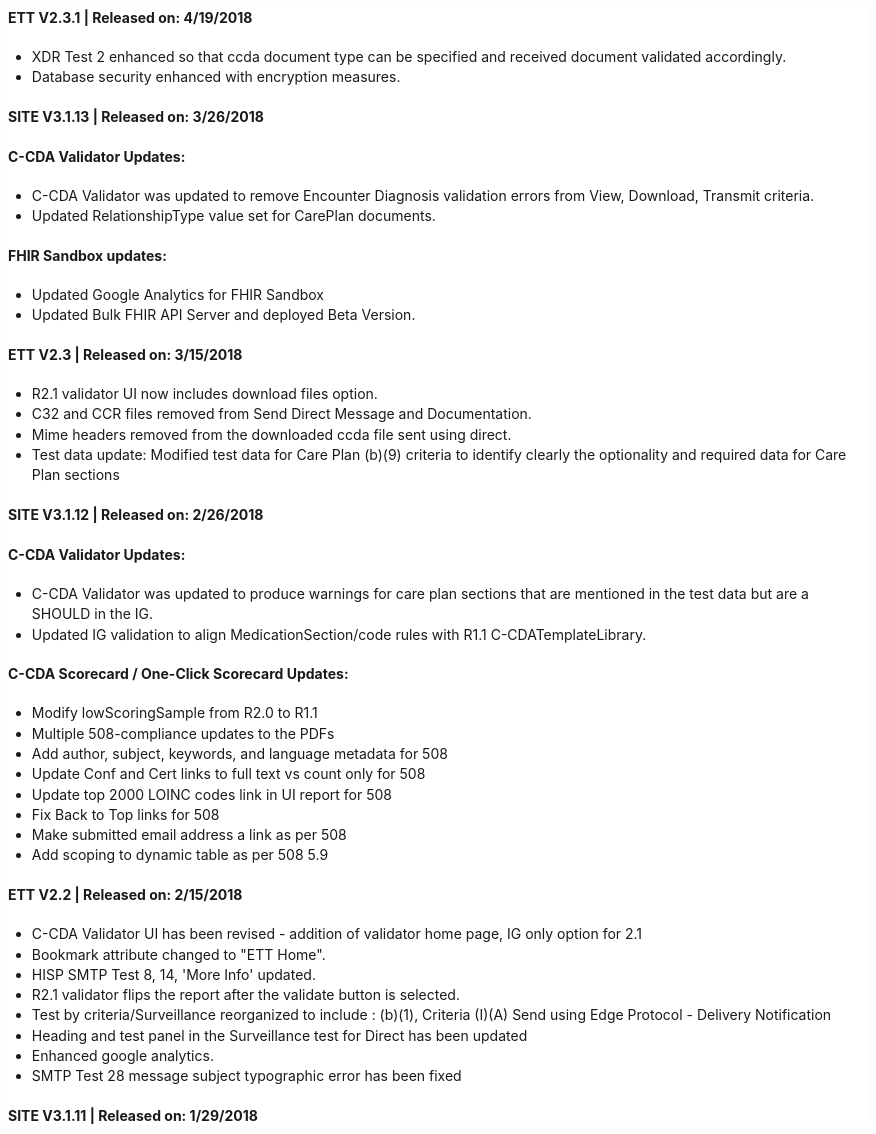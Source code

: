 #### ETT V2.3.1 | Released on: 4/19/2018 
* XDR Test 2 enhanced so that ccda document type can be specified and received document validated accordingly.
* Database security enhanced with encryption measures.

#### SITE V3.1.13 | Released on: 3/26/2018

#### C-CDA Validator Updates:
* C-CDA Validator was updated to remove Encounter Diagnosis validation errors from View, Download, Transmit criteria.
* Updated RelationshipType value set for CarePlan documents.

#### FHIR Sandbox updates:
* Updated Google Analytics for FHIR Sandbox
* Updated Bulk FHIR API Server and deployed Beta Version.

#### ETT V2.3 | Released on: 3/15/2018 
* R2.1 validator UI now includes download files option.
* C32 and CCR files removed from Send Direct Message and Documentation.
* Mime headers removed from the downloaded ccda file sent using direct.
* Test data update: Modified test data for Care Plan (b)(9) criteria to identify clearly the optionality and required data for Care Plan sections

#### SITE V3.1.12 | Released on: 2/26/2018

#### C-CDA Validator Updates:
* C-CDA Validator was updated to produce warnings for care plan sections that are mentioned in the test data but are a SHOULD in the IG.
* Updated IG validation to align MedicationSection/code rules with R1.1 C-CDATemplateLibrary.

#### C-CDA Scorecard / One-Click Scorecard Updates: 
* Modify lowScoringSample from R2.0 to R1.1
* Multiple 508-compliance updates to the PDFs
* Add author, subject, keywords, and language metadata for 508
* Update Conf and Cert links to full text vs count only for 508
* Update top 2000 LOINC codes link in UI report for 508
* Fix Back to Top links for 508
* Make submitted email address a link as per 508
* Add scoping to dynamic table as per 508 5.9

#### ETT V2.2 | Released on: 2/15/2018 
* C-CDA Validator UI has been revised - addition of validator home page, IG only option for 2.1
* Bookmark attribute changed to "ETT Home".
* HISP SMTP Test 8, 14, 'More Info' updated.
* R2.1 validator flips the report after the validate button is selected.
* Test by criteria/Surveillance reorganized to include : (b)(1), Criteria (I)(A) Send using Edge Protocol - Delivery Notification
* Heading and test panel in the Surveillance test for Direct has been updated 
* Enhanced google analytics.
* SMTP Test 28 message subject typographic error has been fixed 

#### SITE V3.1.11 | Released on: 1/29/2018
